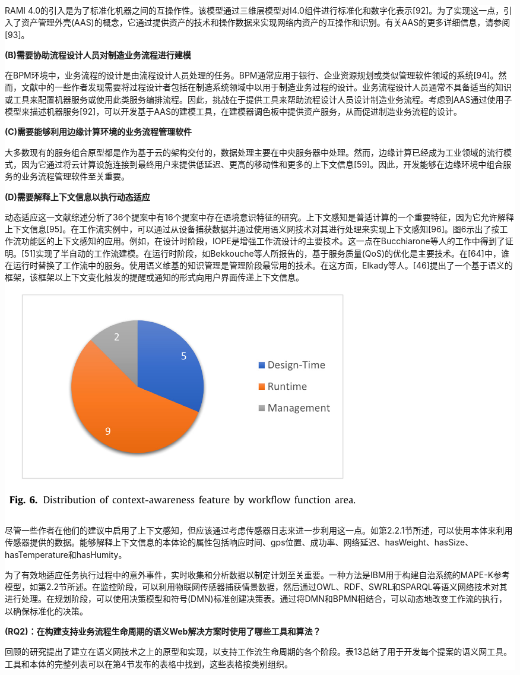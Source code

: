 RAMI 4.0的引入是为了标准化机器之间的互操作性。该模型通过三维层模型对I4.0组件进行标准化和数字化表示[92]。为了实现这一点，引入了资产管理外壳(AAS)的概念，它通过提供资产的技术和操作数据来实现网络内资产的互操作和识别。有关AAS的更多详细信息，请参阅[93]。

**(B)需要协助流程设计人员对制造业务流程进行建模**

在BPM环境中，业务流程的设计是由流程设计人员处理的任务。BPM通常应用于银行、企业资源规划或类似管理软件领域的系统[94]。然而，文献中的一些作者发现需要将过程设计者包括在制造系统领域中以用于制造业务过程的设计。业务流程设计人员通常不具备适当的知识或工具来配置机器服务或使用此类服务编排流程。因此，挑战在于提供工具来帮助流程设计人员设计制造业务流程。考虑到AAS通过使用子模型来描述机器服务[92]，可以开发基于AAS的建模工具，在建模器调色板中提供资产服务，从而促进制造业务流程的设计。

**(C)需要能够利用边缘计算环境的业务流程管理软件**

大多数现有的服务组合原型都是作为基于云的架构交付的，数据处理主要在中央服务器中处理。然而，边缘计算已经成为工业领域的流行模式，因为它通过将云计算设施连接到最终用户来提供低延迟、更高的移动性和更多的上下文信息[59]。因此，开发能够在边缘环境中组合服务的业务流程管理软件至关重要。

**(D)需要解释上下文信息以执行动态适应**

动态适应这一文献综述分析了36个提案中有16个提案中存在语境意识特征的研究。上下文感知是普适计算的一个重要特征，因为它允许解释上下文信息[95]。在工作流实例中，可以通过从设备捕获数据并通过使用语义网技术对其进行处理来实现上下文感知[96]。图6示出了按工作流功能区的上下文感知的应用。例如，在设计时阶段，IOPE是增强工作流设计的主要技术。这一点在Bucchiarone等人的工作中得到了证明。[51]实现了半自动的工作流建模。在运行时阶段，如Bekkouche等人所报告的，基于服务质量(QoS)的优化是主要技术。在[64]中，谁在运行时替换了工作流中的服务。使用语义维基的知识管理是管理阶段最常用的技术。在这方面，Elkady等人。[46]提出了一个基于语义的框架，该框架以上下文变化触发的提醒或通知的形式向用户界面传递上下文信息。
![](img/综述:语义网上下文感知工作流/img-2023-05-29-10-28-48.png)

尽管一些作者在他们的建议中启用了上下文感知，但应该通过考虑传感器日志来进一步利用这一点。如第2.2.1节所述，可以使用本体来利用传感器提供的数据。能够解释上下文信息的本体论的属性包括响应时间、gps位置、成功率、网络延迟、hasWeight、hasSize、hasTemperature和hasHumity。

为了有效地适应任务执行过程中的意外事件，实时收集和分析数据以制定计划至关重要。一种方法是IBM用于构建自治系统的MAPE-K参考模型，如第2.2节所述。在监控阶段，可以利用物联网传感器捕获情景数据，然后通过OWL、RDF、SWRL和SPARQL等语义网络技术对其进行处理。在规划阶段，可以使用决策模型和符号(DMN)标准创建决策表。通过将DMN和BPMN相结合，可以动态地改变工作流的执行，以确保标准化的决策。

**(RQ2)：在构建支持业务流程生命周期的语义Web解决方案时使用了哪些工具和算法？**

回顾的研究提出了建立在语义网技术之上的原型和实现，以支持工作流生命周期的各个阶段。表13总结了用于开发每个提案的语义网工具。工具和本体的完整列表可以在第4节发布的表格中找到，这些表格按类别组织。
